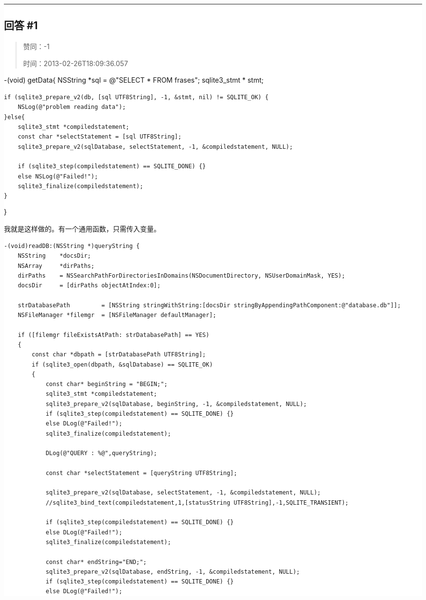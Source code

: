 * * *

## 回答 #1

> 赞同：-1
> 
> 时间：2013-02-26T18:09:36.057

-(void) getData{ NSString *sql = @"SELECT * FROM frases"; sqlite3_stmt * stmt;

```
if (sqlite3_prepare_v2(db, [sql UTF8String], -1, &stmt, nil) != SQLITE_OK) {
    NSLog(@"problem reading data");
}else{
    sqlite3_stmt *compiledstatement;
    const char *selectStatement = [sql UTF8String];
    sqlite3_prepare_v2(sqlDatabase, selectStatement, -1, &compiledstatement, NULL);

    if (sqlite3_step(compiledstatement) == SQLITE_DONE) {}
    else NSLog(@"Failed!");
    sqlite3_finalize(compiledstatement);
} 
```

}

我就是这样做的。有一个通用函数，只需传入变量。

```
-(void)readDB:(NSString *)queryString {
    NSString    *docsDir;
    NSArray     *dirPaths;
    dirPaths    = NSSearchPathForDirectoriesInDomains(NSDocumentDirectory, NSUserDomainMask, YES);
    docsDir     = [dirPaths objectAtIndex:0];

    strDatabasePath         = [NSString stringWithString:[docsDir stringByAppendingPathComponent:@"database.db"]];
    NSFileManager *filemgr  = [NSFileManager defaultManager];

    if ([filemgr fileExistsAtPath: strDatabasePath] == YES)
    {
        const char *dbpath = [strDatabasePath UTF8String];
        if (sqlite3_open(dbpath, &sqlDatabase) == SQLITE_OK)
        {
            const char* beginString = "BEGIN;";
            sqlite3_stmt *compiledstatement;
            sqlite3_prepare_v2(sqlDatabase, beginString, -1, &compiledstatement, NULL);
            if (sqlite3_step(compiledstatement) == SQLITE_DONE) {}
            else DLog(@"Failed!");
            sqlite3_finalize(compiledstatement);

            DLog(@"QUERY : %@",queryString);

            const char *selectStatement = [queryString UTF8String];

            sqlite3_prepare_v2(sqlDatabase, selectStatement, -1, &compiledstatement, NULL);
            //sqlite3_bind_text(compiledstatement,1,[statusString UTF8String],-1,SQLITE_TRANSIENT);

            if (sqlite3_step(compiledstatement) == SQLITE_DONE) {}
            else DLog(@"Failed!");
            sqlite3_finalize(compiledstatement);

            const char* endString="END;";
            sqlite3_prepare_v2(sqlDatabase, endString, -1, &compiledstatement, NULL);
            if (sqlite3_step(compiledstatement) == SQLITE_DONE) {}
            else DLog(@"Failed!");
```